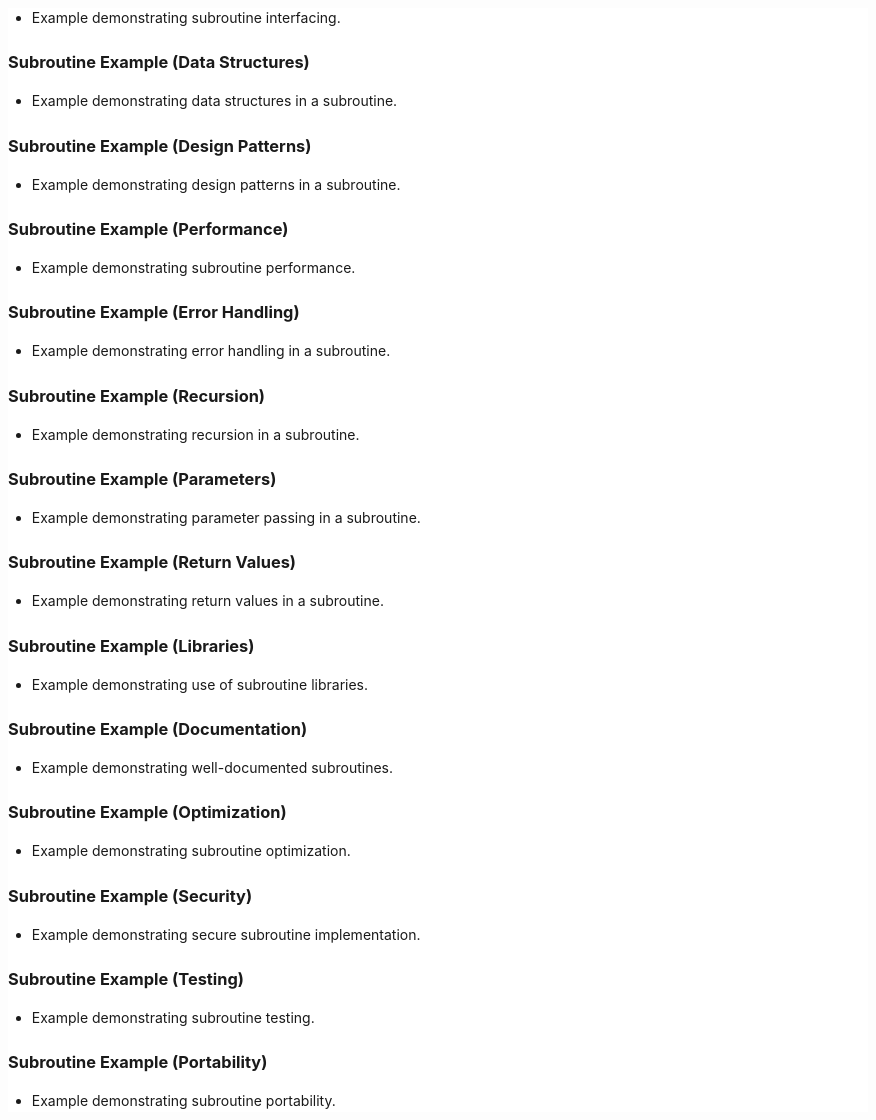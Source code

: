 *   Example demonstrating subroutine interfacing.

### Subroutine Example (Data Structures)

*   Example demonstrating data structures in a subroutine.

### Subroutine Example (Design Patterns)

*   Example demonstrating design patterns in a subroutine.

### Subroutine Example (Performance)

*   Example demonstrating subroutine performance.

### Subroutine Example (Error Handling)

*   Example demonstrating error handling in a subroutine.

### Subroutine Example (Recursion)

*   Example demonstrating recursion in a subroutine.

### Subroutine Example (Parameters)

*   Example demonstrating parameter passing in a subroutine.

### Subroutine Example (Return Values)

*   Example demonstrating return values in a subroutine.

### Subroutine Example (Libraries)

*   Example demonstrating use of subroutine libraries.

### Subroutine Example (Documentation)

*   Example demonstrating well-documented subroutines.

### Subroutine Example (Optimization)

*   Example demonstrating subroutine optimization.

### Subroutine Example (Security)

*   Example demonstrating secure subroutine implementation.

### Subroutine Example (Testing)

*   Example demonstrating subroutine testing.

### Subroutine Example (Portability)

*   Example demonstrating subroutine portability.
